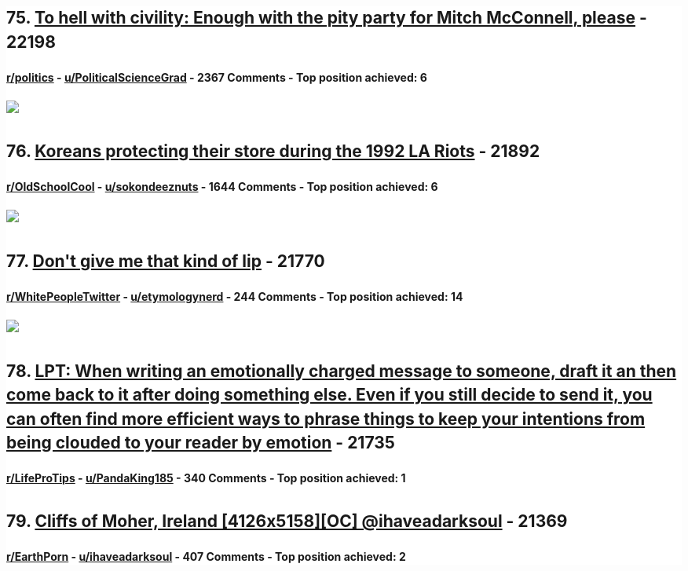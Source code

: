 ## 75. [To hell with civility: Enough with the pity party for Mitch McConnell, please](http://reddit.com/r/politics/comments/9qe7i6/to_hell_with_civility_enough_with_the_pity_party/) - 22198
#### [r/politics](http://reddit.com/r/politics) - [u/PoliticalScienceGrad](http://reddit.com/u/PoliticalScienceGrad) - 2367 Comments - Top position achieved: 6

<a href="https://www.salon.com/2018/10/22/to-hell-with-civility-enough-with-the-pity-party-for-mitch-mcconnell-please/"><img src="https://b.thumbs.redditmedia.com/dwgfnoUEct-auQvI6-ImYQ-PJN-TUppThg0dzrVHcAQ.jpg"></img></a>

## 76. [Koreans protecting their store during the 1992 LA Riots](http://reddit.com/r/OldSchoolCool/comments/9qf3y9/koreans_protecting_their_store_during_the_1992_la/) - 21892
#### [r/OldSchoolCool](http://reddit.com/r/OldSchoolCool) - [u/sokondeeznuts](http://reddit.com/u/sokondeeznuts) - 1644 Comments - Top position achieved: 6

<a href="https://i.redd.it/3bukh9siert11.jpg"><img src="https://b.thumbs.redditmedia.com/WPA5PBPJeXetDFpaNy6xW2Ilr4gVd7TNdqEbvVz2eFE.jpg"></img></a>

## 77. [Don't give me that kind of lip](http://reddit.com/r/WhitePeopleTwitter/comments/9qb22h/dont_give_me_that_kind_of_lip/) - 21770
#### [r/WhitePeopleTwitter](http://reddit.com/r/WhitePeopleTwitter) - [u/etymologynerd](http://reddit.com/u/etymologynerd) - 244 Comments - Top position achieved: 14

<a href="https://i.redd.it/9w0ec2h4iot11.jpg"><img src="https://b.thumbs.redditmedia.com/ThDVmSEjm2TvT1eBAhzxUGgBeJpEaCQjMsK3WaAGtRw.jpg"></img></a>

## 78. [LPT: When writing an emotionally charged message to someone, draft it an then come back to it after doing something else. Even if you still decide to send it, you can often find more efficient ways to phrase things to keep your intentions from being clouded to your reader by emotion](http://reddit.com/r/LifeProTips/comments/9qavby/lpt_when_writing_an_emotionally_charged_message/) - 21735
#### [r/LifeProTips](http://reddit.com/r/LifeProTips) - [u/PandaKing185](http://reddit.com/u/PandaKing185) - 340 Comments - Top position achieved: 1

## 79. [Cliffs of Moher, Ireland [4126x5158][OC] @ihaveadarksoul](http://reddit.com/r/EarthPorn/comments/9qd1lp/cliffs_of_moher_ireland_4126x5158oc_ihaveadarksoul/) - 21369
#### [r/EarthPorn](http://reddit.com/r/EarthPorn) - [u/ihaveadarksoul](http://reddit.com/u/ihaveadarksoul) - 407 Comments - Top position achieved: 2
